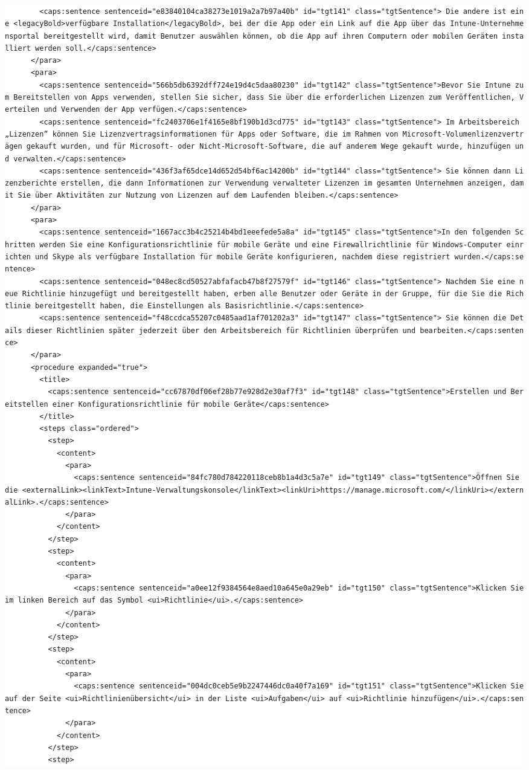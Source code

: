             <caps:sentence sentenceid="e83840104ca38273e1019a2a7b97a40b" id="tgt141" class="tgtSentence"> Die andere ist eine <legacyBold>verfügbare Installation</legacyBold>, bei der die App oder ein Link auf die App über das Intune-Unternehmensportal bereitgestellt wird, damit Benutzer auswählen können, ob die App auf ihren Computern oder mobilen Geräten installiert werden soll.</caps:sentence>
          </para>
          <para>
            <caps:sentence sentenceid="566b5db6392dff724e19d4c5daa80230" id="tgt142" class="tgtSentence">Bevor Sie Intune zum Bereitstellen von Apps verwenden, stellen Sie sicher, dass Sie über die erforderlichen Lizenzen zum Veröffentlichen, Verteilen und Verwenden der App verfügen.</caps:sentence>
            <caps:sentence sentenceid="fc2403706e1f4165e8bf190b1d3cd775" id="tgt143" class="tgtSentence"> Im Arbeitsbereich „Lizenzen“ können Sie Lizenzvertragsinformationen für Apps oder Software, die im Rahmen von Microsoft-Volumenlizenzverträgen gekauft wurden, und für Microsoft- oder Nicht-Microsoft-Software, die auf anderem Wege gekauft wurde, hinzufügen und verwalten.</caps:sentence>
            <caps:sentence sentenceid="436f3af65dce14d652d54bf6ac14200b" id="tgt144" class="tgtSentence"> Sie können dann Lizenzberichte erstellen, die dann Informationen zur Verwendung verwalteter Lizenzen im gesamten Unternehmen anzeigen, damit Sie über Aktivitäten zur Nutzung von Lizenzen auf dem Laufenden bleiben.</caps:sentence>
          </para>
          <para>
            <caps:sentence sentenceid="1667acc3b4c25214b4bd1eeefede5a8a" id="tgt145" class="tgtSentence">In den folgenden Schritten werden Sie eine Konfigurationsrichtlinie für mobile Geräte und eine Firewallrichtlinie für Windows-Computer einrichten und Skype als verfügbare Installation für mobile Geräte konfigurieren, nachdem diese registriert wurden.</caps:sentence>
            <caps:sentence sentenceid="048ec8cd50527abfafacb47b8f27579f" id="tgt146" class="tgtSentence"> Nachdem Sie eine neue Richtlinie hinzugefügt und bereitgestellt haben, erben alle Benutzer oder Geräte in der Gruppe, für die Sie die Richtlinie bereitgestellt haben, die Einstellungen als Basisrichtlinie.</caps:sentence>
            <caps:sentence sentenceid="f48ccdca55207c0485aad1af701202a3" id="tgt147" class="tgtSentence"> Sie können die Details dieser Richtlinien später jederzeit über den Arbeitsbereich für Richtlinien überprüfen und bearbeiten.</caps:sentence>
          </para>
          <procedure expanded="true">
            <title>
              <caps:sentence sentenceid="cc67870df06ef28b77e928d2e30af7f3" id="tgt148" class="tgtSentence">Erstellen und Bereitstellen einer Konfigurationsrichtlinie für mobile Geräte</caps:sentence>
            </title>
            <steps class="ordered">
              <step>
                <content>
                  <para>
                    <caps:sentence sentenceid="84fc780d784220118ceb8b1a4d3c5a7e" id="tgt149" class="tgtSentence">Öffnen Sie die <externalLink><linkText>Intune-Verwaltungskonsole</linkText><linkUri>https://manage.microsoft.com/</linkUri></externalLink>.</caps:sentence>
                  </para>
                </content>
              </step>
              <step>
                <content>
                  <para>
                    <caps:sentence sentenceid="a0ee12f9384564e8aed10a645e0a29eb" id="tgt150" class="tgtSentence">Klicken Sie im linken Bereich auf das Symbol <ui>Richtlinie</ui>.</caps:sentence>
                  </para>
                </content>
              </step>
              <step>
                <content>
                  <para>
                    <caps:sentence sentenceid="004dc0ceb5e9b2247446dc0a40f7a169" id="tgt151" class="tgtSentence">Klicken Sie auf der Seite <ui>Richtlinienübersicht</ui> in der Liste <ui>Aufgaben</ui> auf <ui>Richtlinie hinzufügen</ui>.</caps:sentence>
                  </para>
                </content>
              </step>
              <step>